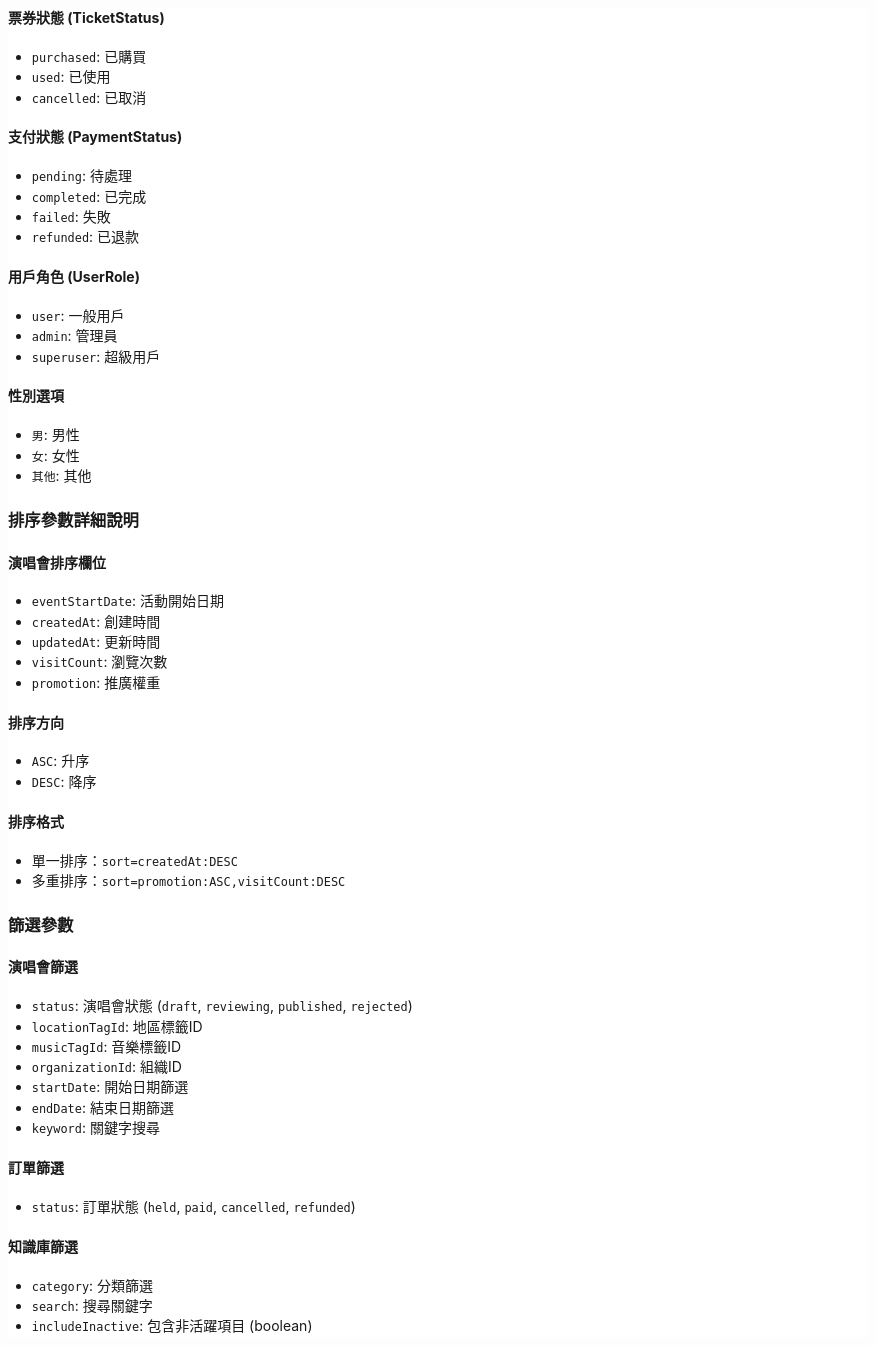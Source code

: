 #### 票券狀態 (TicketStatus)
- `purchased`: 已購買
- `used`: 已使用
- `cancelled`: 已取消

#### 支付狀態 (PaymentStatus)
- `pending`: 待處理
- `completed`: 已完成
- `failed`: 失敗
- `refunded`: 已退款

#### 用戶角色 (UserRole)
- `user`: 一般用戶
- `admin`: 管理員
- `superuser`: 超級用戶

#### 性別選項
- `男`: 男性
- `女`: 女性
- `其他`: 其他

### 排序參數詳細說明

#### 演唱會排序欄位
- `eventStartDate`: 活動開始日期
- `createdAt`: 創建時間
- `updatedAt`: 更新時間
- `visitCount`: 瀏覽次數
- `promotion`: 推廣權重

#### 排序方向
- `ASC`: 升序
- `DESC`: 降序

#### 排序格式
- 單一排序：`sort=createdAt:DESC`
- 多重排序：`sort=promotion:ASC,visitCount:DESC`

### 篩選參數

#### 演唱會篩選
- `status`: 演唱會狀態 (`draft`, `reviewing`, `published`, `rejected`)
- `locationTagId`: 地區標籤ID
- `musicTagId`: 音樂標籤ID
- `organizationId`: 組織ID
- `startDate`: 開始日期篩選
- `endDate`: 結束日期篩選
- `keyword`: 關鍵字搜尋

#### 訂單篩選
- `status`: 訂單狀態 (`held`, `paid`, `cancelled`, `refunded`)

#### 知識庫篩選
- `category`: 分類篩選
- `search`: 搜尋關鍵字
- `includeInactive`: 包含非活躍項目 (boolean)
